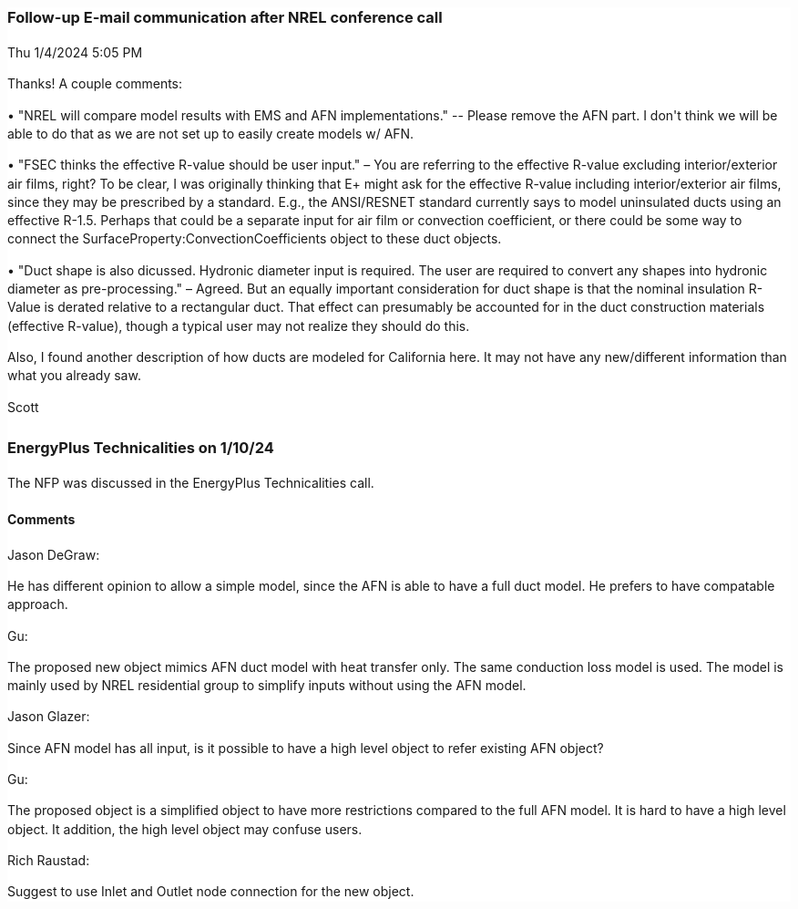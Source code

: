 ### Follow-up E-mail communication after NREL conference call ###

Thu 1/4/2024 5:05 PM

Thanks! A couple comments:

•	"NREL will compare model results with EMS and AFN implementations." -- Please remove the AFN part. I don't think we will be able to do that as we are not set up to easily create models w/ AFN.

•	"FSEC thinks the effective R-value should be user input." – You are referring to the effective R-value excluding interior/exterior air films, right? To be clear, I was originally thinking that E+ might ask for the effective R-value including interior/exterior air films, since they may be prescribed by a standard. E.g., the ANSI/RESNET standard currently says to model uninsulated ducts using an effective R-1.5. Perhaps that could be a separate input for air film or convection coefficient, or there could be some way to connect the SurfaceProperty:ConvectionCoefficients object to these duct objects.

•	"Duct shape is also dicussed. Hydronic diameter input is required. The user are required to convert any shapes into hydronic diameter as pre-processing." – Agreed. But an equally important consideration for duct shape is that the nominal insulation R-Value is derated relative to a rectangular duct. That effect can presumably be accounted for in the duct construction materials (effective R-value), though a typical user may not realize they should do this.

Also, I found another description of how ducts are modeled for California here. It may not have any new/different information than what you already saw.

Scott

### EnergyPlus Technicalities on 1/10/24 ###

The NFP was discussed in the EnergyPlus Technicalities call.

#### Comments ####
Jason DeGraw:

He has different opinion to allow a simple model, since the AFN is able to have a full duct model. He prefers to have compatable approach.

Gu: 

The proposed new object mimics AFN duct model with heat transfer only. The same conduction loss model is used. The model is mainly used by NREL residential group to simplify inputs without using the AFN model.

Jason Glazer:

Since AFN model has all input, is it possible to have a high level object to refer existing AFN object?

Gu:

The proposed object is a simplified object to have more restrictions compared to the full AFN model. It is hard to have a high level object. It addition, the high level object may confuse users.

Rich Raustad:

Suggest to use Inlet and Outlet node connection for the new object.
